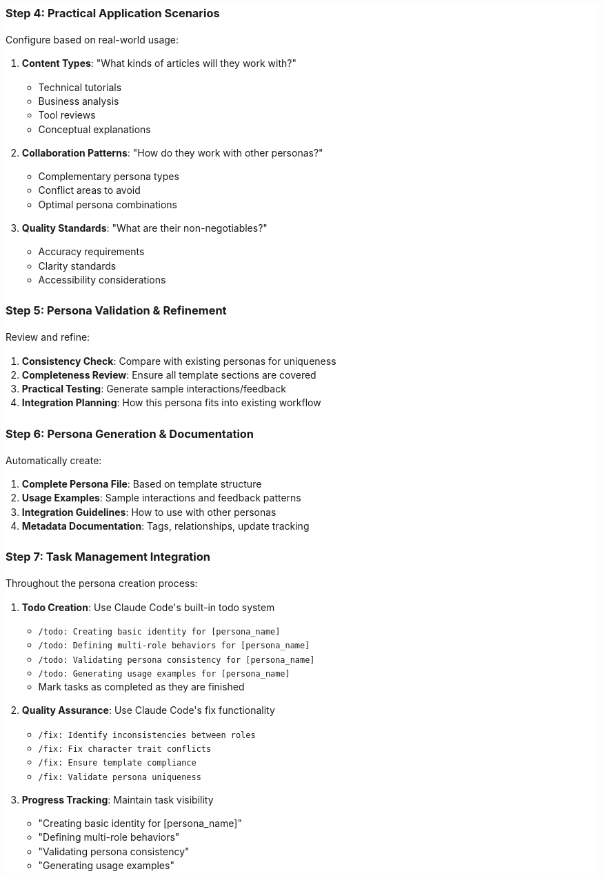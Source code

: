 ### Step 4: Practical Application Scenarios
Configure based on real-world usage:

1. **Content Types**: "What kinds of articles will they work with?"
   - Technical tutorials
   - Business analysis
   - Tool reviews
   - Conceptual explanations

2. **Collaboration Patterns**: "How do they work with other personas?"
   - Complementary persona types
   - Conflict areas to avoid
   - Optimal persona combinations

3. **Quality Standards**: "What are their non-negotiables?"
   - Accuracy requirements
   - Clarity standards
   - Accessibility considerations

### Step 5: Persona Validation & Refinement
Review and refine:

1. **Consistency Check**: Compare with existing personas for uniqueness
2. **Completeness Review**: Ensure all template sections are covered
3. **Practical Testing**: Generate sample interactions/feedback
4. **Integration Planning**: How this persona fits into existing workflow

### Step 6: Persona Generation & Documentation
Automatically create:

1. **Complete Persona File**: Based on template structure
2. **Usage Examples**: Sample interactions and feedback patterns
3. **Integration Guidelines**: How to use with other personas
4. **Metadata Documentation**: Tags, relationships, update tracking

### Step 7: Task Management Integration
Throughout the persona creation process:

1. **Todo Creation**: Use Claude Code's built-in todo system
   - `/todo: Creating basic identity for [persona_name]`
   - `/todo: Defining multi-role behaviors for [persona_name]`
   - `/todo: Validating persona consistency for [persona_name]`
   - `/todo: Generating usage examples for [persona_name]`
   - Mark tasks as completed as they are finished

2. **Quality Assurance**: Use Claude Code's fix functionality
   - `/fix: Identify inconsistencies between roles`
   - `/fix: Fix character trait conflicts`
   - `/fix: Ensure template compliance`
   - `/fix: Validate persona uniqueness`

3. **Progress Tracking**: Maintain task visibility
   - "Creating basic identity for [persona_name]"
   - "Defining multi-role behaviors"
   - "Validating persona consistency"
   - "Generating usage examples"
